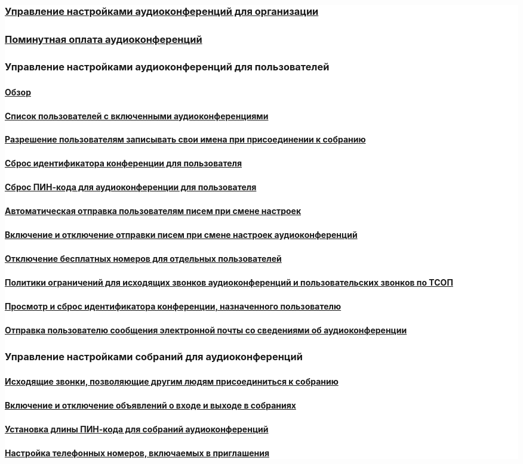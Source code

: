 ### [Управление настройками аудиоконференций для организации](manage-the-audio-conferencing-settings-for-my-organization-in-teams.md)

### [Поминутная оплата аудиоконференций](audio-conferencing-pay-per-minute.md)

### Управление настройками аудиоконференций для пользователей

#### [Обзор](manage-the-audio-conferencing-settings-for-a-user-in-teams.md)

#### [Список пользователей с включенными аудиоконференциями](see-a-list-of-users-that-are-enabled-for-audio-conferencing-in-teams.md)

#### [Разрешение пользователям записывать свои имена при присоединении к собранию](enable-users-to-record-their-name-when-they-join-a-meeting-in-teams.md)
#### [Сброс идентификатора конференции для пользователя](reset-a-conference-id-for-a-user-in-teams.md)
#### [Сброс ПИН-кода для аудиоконференции для пользователя](reset-the-audio-conferencing-pin-in-teams.md)
#### [Автоматическая отправка пользователям писем при смене настроек](emails-sent-to-users-when-their-settings-change-in-teams.md)
#### [Включение и отключение отправки писем при смене настроек аудиоконференций](enable-or-disable-sending-emails-when-their-settings-change-in-teams.md)
#### [Отключение бесплатных номеров для отдельных пользователей](disabling-toll-free-numbers-for-specific-teams-users.md)
#### [Политики ограничений для исходящих звонков аудиоконференций и пользовательских звонков по ТСОП](outbound-calling-restriction-policies.md)
#### [Просмотр и сброс идентификатора конференции, назначенного пользователю](see-change-and-reset-a-conference-id-assigned-to-a-user-in-teams.md)
#### [Отправка пользователю сообщения электронной почты со сведениями об аудиоконференции](send-an-email-to-a-user-with-their-dial-in-information-in-teams.md)

### Управление настройками собраний для аудиоконференций

#### [Исходящие звонки, позволяющие другим людям присоединиться к собранию](dialing-out-from-a-teams-meeting-so-other-people-can-join-it.md)
#### [Включение и отключение объявлений о входе и выходе в собраниях](turn-on-or-off-entry-and-exit-announcements-for-meetings-in-teams.md)
#### [Установка длины ПИН-кода для собраний аудиоконференций](set-the-pin-length-for-audio-conferencing-meetings-in-teams.md)
#### [Настройка телефонных номеров, включаемых в приглашения](set-the-phone-numbers-included-on-invites-in-teams.md)